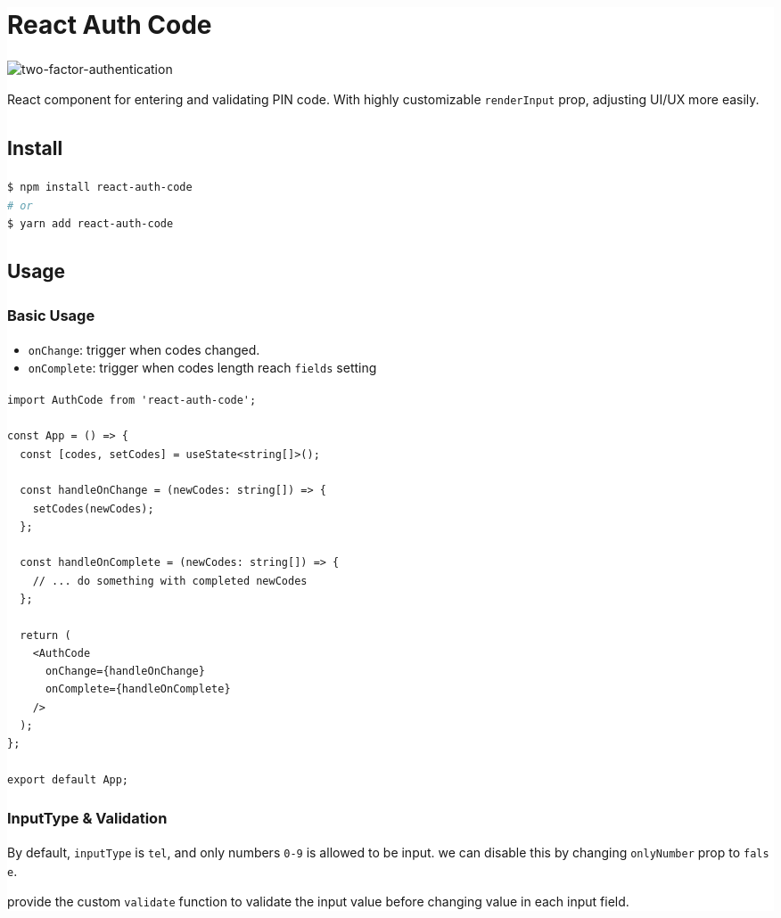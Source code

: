 # React Auth Code
![two-factor-authentication](https://github.com/johnnywang1994/react-auth-code/assets/42905128/c9da2bba-65a5-42c6-88f0-33ac1ba9bec8)

React component for entering and validating PIN code. With highly customizable `renderInput` prop, adjusting UI/UX more easily.


## Install
```bash
$ npm install react-auth-code
# or
$ yarn add react-auth-code
```

## Usage
### Basic Usage
- `onChange`: trigger when codes changed.
- `onComplete`: trigger when codes length reach `fields` setting
```tsx
import AuthCode from 'react-auth-code';

const App = () => {
  const [codes, setCodes] = useState<string[]>();

  const handleOnChange = (newCodes: string[]) => {
    setCodes(newCodes);
  };

  const handleOnComplete = (newCodes: string[]) => {
    // ... do something with completed newCodes
  };

  return (
    <AuthCode
      onChange={handleOnChange}
      onComplete={handleOnComplete}
    />
  );
};

export default App;
```

### InputType & Validation
By default, `inputType` is `tel`, and only numbers `0-9` is allowed to be input. we can disable this by changing `onlyNumber` prop to `false`.

provide the custom `validate` function to validate the input value before changing value in each input field.
